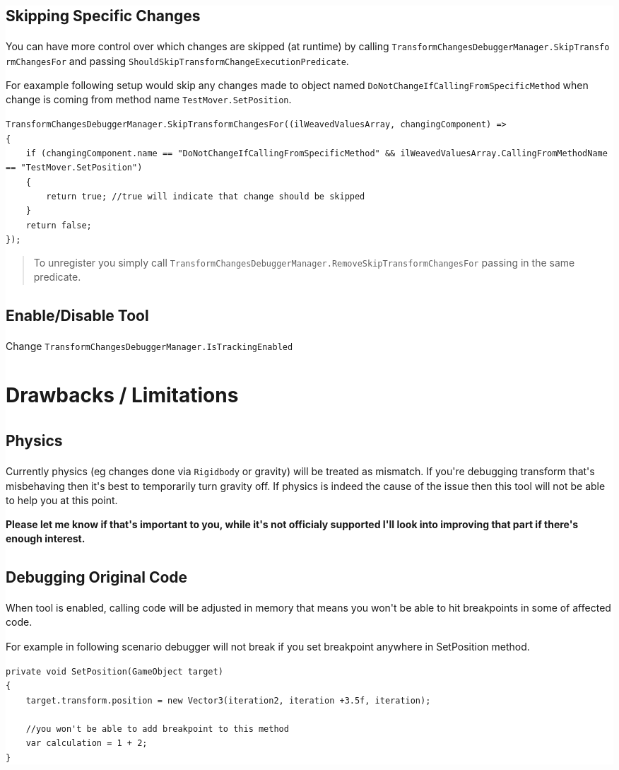 ## Skipping Specific Changes
You can have more control over which changes are skipped (at runtime) by calling `TransformChangesDebuggerManager.SkipTransformChangesFor` and 
passing `ShouldSkipTransformChangeExecutionPredicate`.

For eaxample following setup would skip any changes made to object named `DoNotChangeIfCallingFromSpecificMethod` when change is coming from method name `TestMover.SetPosition`.

```
TransformChangesDebuggerManager.SkipTransformChangesFor((ilWeavedValuesArray, changingComponent) =>
{
    if (changingComponent.name == "DoNotChangeIfCallingFromSpecificMethod" && ilWeavedValuesArray.CallingFromMethodName == "TestMover.SetPosition")
    {
        return true; //true will indicate that change should be skipped
    }
    return false;
});
```

> To unregister you simply call `TransformChangesDebuggerManager.RemoveSkipTransformChangesFor` passing in the same predicate.

## Enable/Disable Tool
Change `TransformChangesDebuggerManager.IsTrackingEnabled`

# Drawbacks / Limitations

## Physics
Currently physics (eg changes done via `Rigidbody` or gravity) will be treated as mismatch. If you're debugging transform that's misbehaving then it's best
to temporarily turn gravity off. If physics is indeed the cause of the issue then this tool will not be able to help you at this point.

**Please let me know if that's important to you, while it's not officialy supported I'll look into improving that part if there's enough interest.**

## Debugging Original Code
When tool is enabled, calling code will be adjusted in memory that means you won't be able to hit breakpoints in some of affected code.

For example in following scenario debugger will not break if you set breakpoint anywhere in SetPosition method.
```
private void SetPosition(GameObject target) 
{
    target.transform.position = new Vector3(iteration2, iteration +3.5f, iteration);

    //you won't be able to add breakpoint to this method
    var calculation = 1 + 2;
}
```
